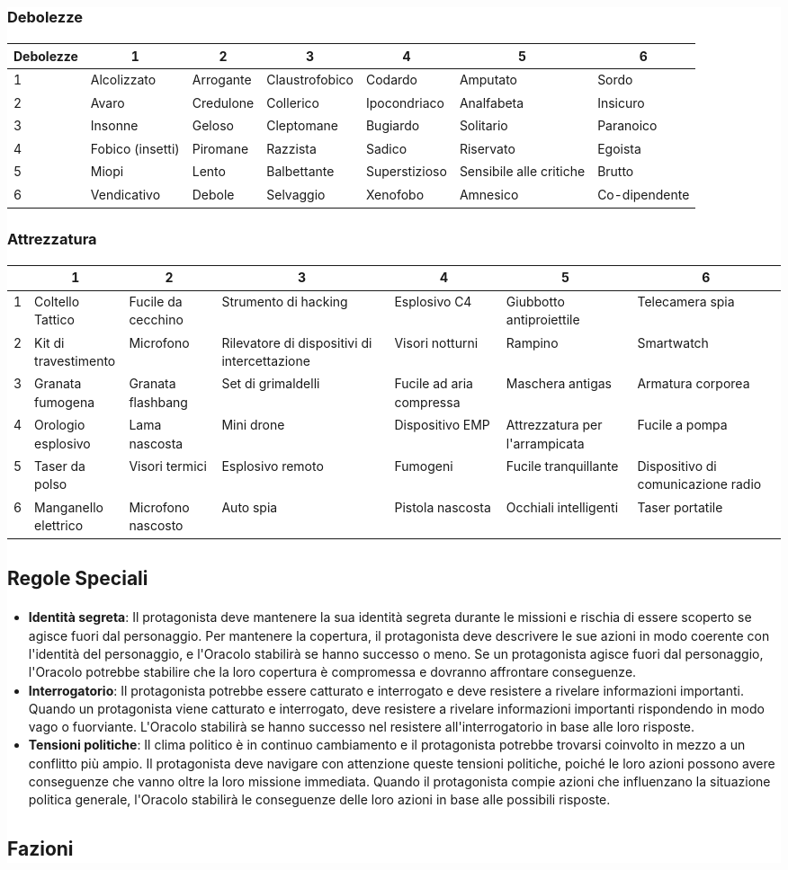 
### Debolezze

| Debolezze | 1             | 2          | 3              | 4             | 5            | 6           |
| --------- | ------------- | ---------- | -------------- | ------------- | ------------ | ----------- |
| 1         | Alcolizzato     | Arrogante   | Claustrofobico | Codardo      | Amputato     | Sordo        |
| 2         | Avaro        | Credulone   | Collerico   | Ipocondriaco | Analfabeta   | Insicuro    |
| 3         | Insonne     | Geloso    | Cleptomane   | Bugiardo          | Solitario       | Paranoico    |
| 4         | Fobico (insetti) | Piromane | Razzista         | Sadico      | Riservato    | Egoista     |
| 5         | Miopi | Lento       | Balbettante      | Superstizioso | Sensibile alle critiche | Brutto        |
| 6         | Vendicativo      | Debole       | Selvaggio           | Xenofobo    | Amnesico     | Co-dipendente |


### Attrezzatura

|     | 1                | 2                      | 3                | 4                    | 5                | 6                          |
| --- | ---------------- | ---------------------- | ---------------- | -------------------- | ---------------- | -------------------------- |
| 1   | Coltello Tattico   | Fucile da cecchino           | Strumento di hacking     | Esplosivo C4        | Giubbotto antiproiettile      | Telecamera spia                 |
| 2   | Kit di travestimento     | Microfono             | Rilevatore di dispositivi di intercettazione    | Visori notturni | Rampino   | Smartwatch                 |
| 3   | Granata fumogena    | Granata flashbang      | Set di grimaldelli     | Fucile ad aria compressa             | Maschera antigas         | Armatura corporea                 |
| 4   | Orologio esplosivo  | Lama nascosta           | Mini drone  | Dispositivo EMP           | Attrezzatura per l'arrampicata    | Fucile a pompa                    |
| 5   | Taser da polso | Visori termici | Esplosivo remoto | Fumogeni        | Fucile tranquillante | Dispositivo di comunicazione radio |
| 6   | Manganello elettrico       | Microfono nascosto      | Auto spia          | Pistola nascosta        | Occhiali intelligenti    | Taser portatile           |


## Regole Speciali

- **Identità segreta**: Il protagonista deve mantenere la sua identità segreta durante le missioni e rischia di essere scoperto se agisce fuori dal personaggio. Per mantenere la copertura, il protagonista deve descrivere le sue azioni in modo coerente con l'identità del personaggio, e l'Oracolo stabilirà se hanno successo o meno. Se un protagonista agisce fuori dal personaggio, l'Oracolo potrebbe stabilire che la loro copertura è compromessa e dovranno affrontare conseguenze.
- **Interrogatorio**: Il protagonista potrebbe essere catturato e interrogato e deve resistere a rivelare informazioni importanti. Quando un protagonista viene catturato e interrogato, deve resistere a rivelare informazioni importanti rispondendo in modo vago o fuorviante. L'Oracolo stabilirà se hanno successo nel resistere all'interrogatorio in base alle loro risposte.
- **Tensioni politiche**: Il clima politico è in continuo cambiamento e il protagonista potrebbe trovarsi coinvolto in mezzo a un conflitto più ampio. Il protagonista deve navigare con attenzione queste tensioni politiche, poiché le loro azioni possono avere conseguenze che vanno oltre la loro missione immediata. Quando il protagonista compie azioni che influenzano la situazione politica generale, l'Oracolo stabilirà le conseguenze delle loro azioni in base alle possibili risposte.

## Fazioni
